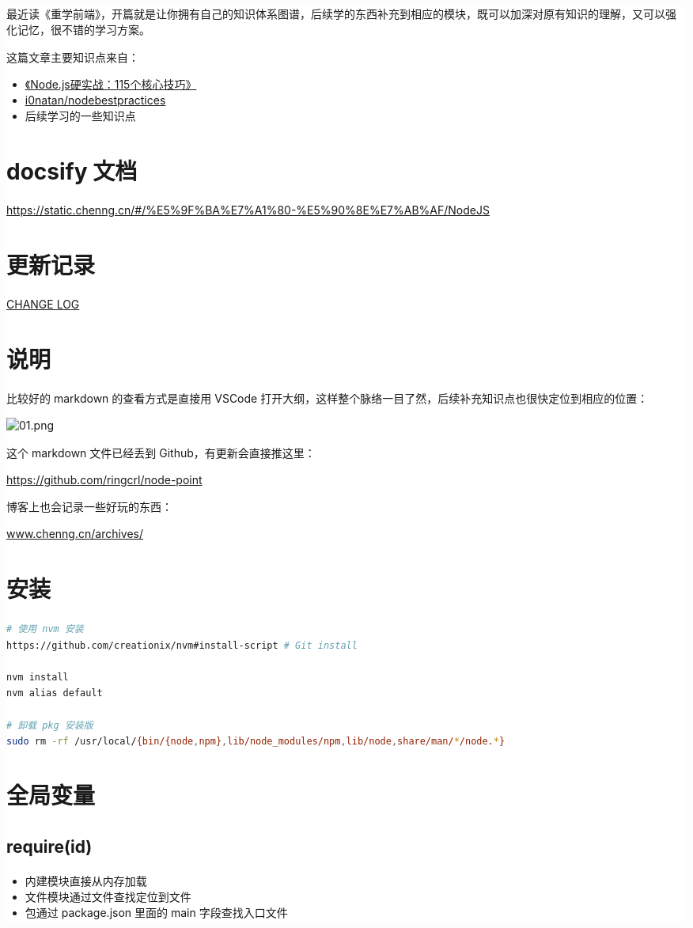 

最近读《重学前端》，开篇就是让你拥有自己的知识体系图谱，后续学的东西补充到相应的模块，既可以加深对原有知识的理解，又可以强化记忆，很不错的学习方案。

这篇文章主要知识点来自：

- [《Node.js硬实战：115个核心技巧》](https://www.amazon.cn/dp/B01MYX8XG1)
- [i0natan/nodebestpractices](https://github.com/i0natan/nodebestpractices)
- 后续学习的一些知识点



# docsify 文档

<https://static.chenng.cn/#/%E5%9F%BA%E7%A1%80-%E5%90%8E%E7%AB%AF/NodeJS>

# 更新记录

[CHANGE LOG](https://github.com/ringcrl/node-point/commits/master)

# 说明

比较好的 markdown 的查看方式是直接用 VSCode 打开大纲，这样整个脉络一目了然，后续补充知识点也很快定位到相应的位置：

![01.png](https://qiniu.chenng.cn/2019-01-28-09-44-31.png)

这个 markdown 文件已经丢到 Github，有更新会直接推这里：

https://github.com/ringcrl/node-point

博客上也会记录一些好玩的东西：

www.chenng.cn/archives/

# 安装

```sh
# 使用 nvm 安装
https://github.com/creationix/nvm#install-script # Git install

nvm install
nvm alias default

# 卸载 pkg 安装版
sudo rm -rf /usr/local/{bin/{node,npm},lib/node_modules/npm,lib/node,share/man/*/node.*}
```

# 全局变量

## require(id)

- 内建模块直接从内存加载
- 文件模块通过文件查找定位到文件
- 包通过 package.json 里面的 main 字段查找入口文件
